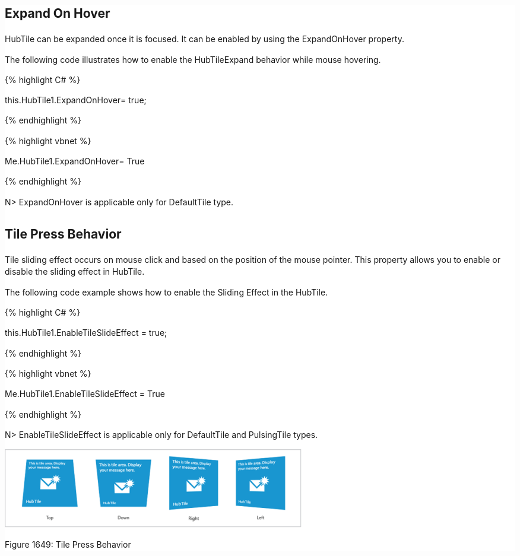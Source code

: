 
## Expand On Hover

HubTile can be expanded once it is focused. It can be enabled by using the ExpandOnHover property.

The following code illustrates how to enable the HubTileExpand behavior while mouse hovering.

{% highlight C# %}  

this.HubTile1.ExpandOnHover= true;

{% endhighlight %}

{% highlight vbnet %} 

Me.HubTile1.ExpandOnHover= True

{% endhighlight %}

N> ExpandOnHover is applicable only for DefaultTile type.


## Tile Press Behavior

Tile sliding effect occurs on mouse click and based on the position of the mouse pointer. This property allows you to enable or disable the sliding effect in HubTile.

The following code example shows how to enable the Sliding Effect in the HubTile.

{% highlight C# %}  

this.HubTile1.EnableTileSlideEffect = true;

{% endhighlight %}

{% highlight vbnet %} 

Me.HubTile1.EnableTileSlideEffect = True

{% endhighlight %}

N> EnableTileSlideEffect is applicable only for DefaultTile and PulsingTile types.

![](Concept-and-Features_images/Concept-and-Features_img19.png) 

Figure 1649: Tile Press Behavior